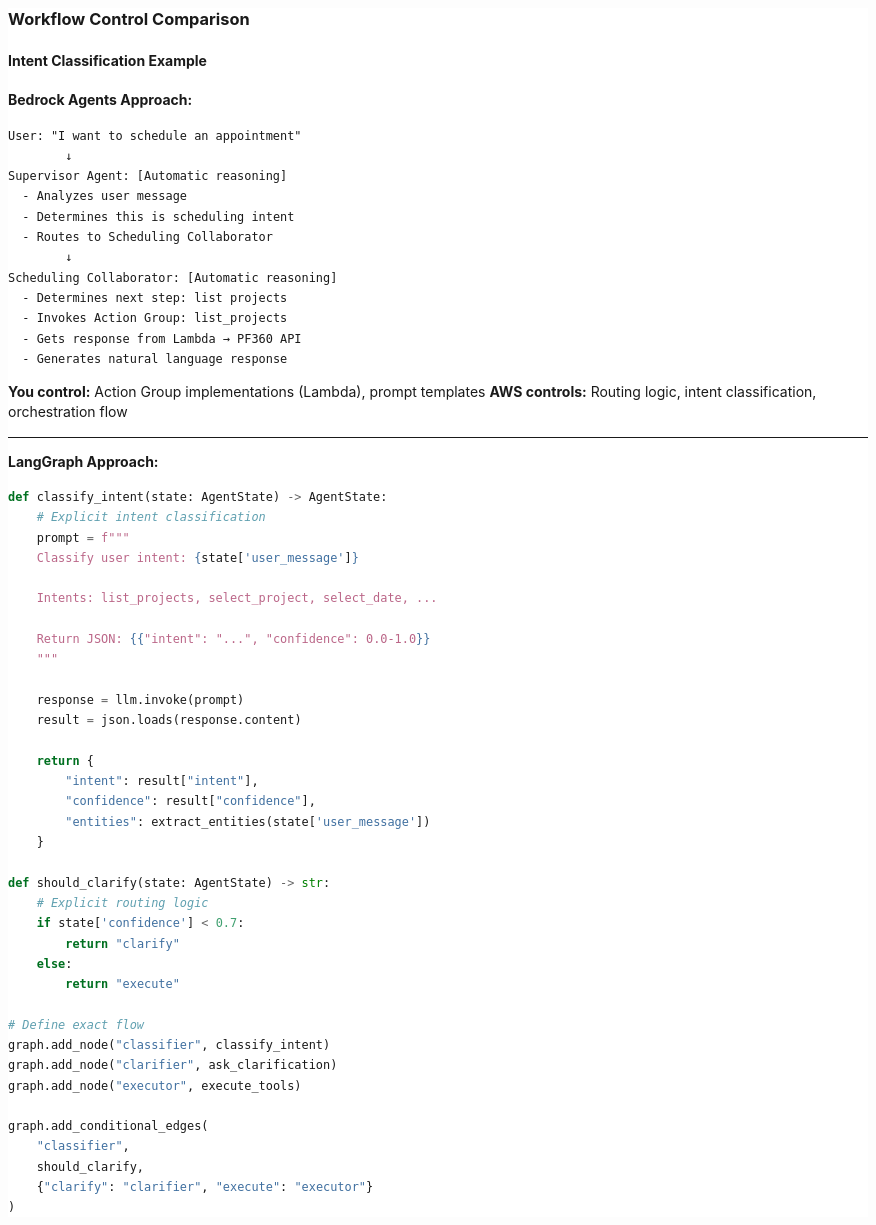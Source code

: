 
### Workflow Control Comparison

#### Intent Classification Example

**Bedrock Agents Approach:**
```
User: "I want to schedule an appointment"
        ↓
Supervisor Agent: [Automatic reasoning]
  - Analyzes user message
  - Determines this is scheduling intent
  - Routes to Scheduling Collaborator
        ↓
Scheduling Collaborator: [Automatic reasoning]
  - Determines next step: list projects
  - Invokes Action Group: list_projects
  - Gets response from Lambda → PF360 API
  - Generates natural language response
```

**You control:** Action Group implementations (Lambda), prompt templates
**AWS controls:** Routing logic, intent classification, orchestration flow

---

**LangGraph Approach:**
```python
def classify_intent(state: AgentState) -> AgentState:
    # Explicit intent classification
    prompt = f"""
    Classify user intent: {state['user_message']}

    Intents: list_projects, select_project, select_date, ...

    Return JSON: {{"intent": "...", "confidence": 0.0-1.0}}
    """

    response = llm.invoke(prompt)
    result = json.loads(response.content)

    return {
        "intent": result["intent"],
        "confidence": result["confidence"],
        "entities": extract_entities(state['user_message'])
    }

def should_clarify(state: AgentState) -> str:
    # Explicit routing logic
    if state['confidence'] < 0.7:
        return "clarify"
    else:
        return "execute"

# Define exact flow
graph.add_node("classifier", classify_intent)
graph.add_node("clarifier", ask_clarification)
graph.add_node("executor", execute_tools)

graph.add_conditional_edges(
    "classifier",
    should_clarify,
    {"clarify": "clarifier", "execute": "executor"}
)
```
